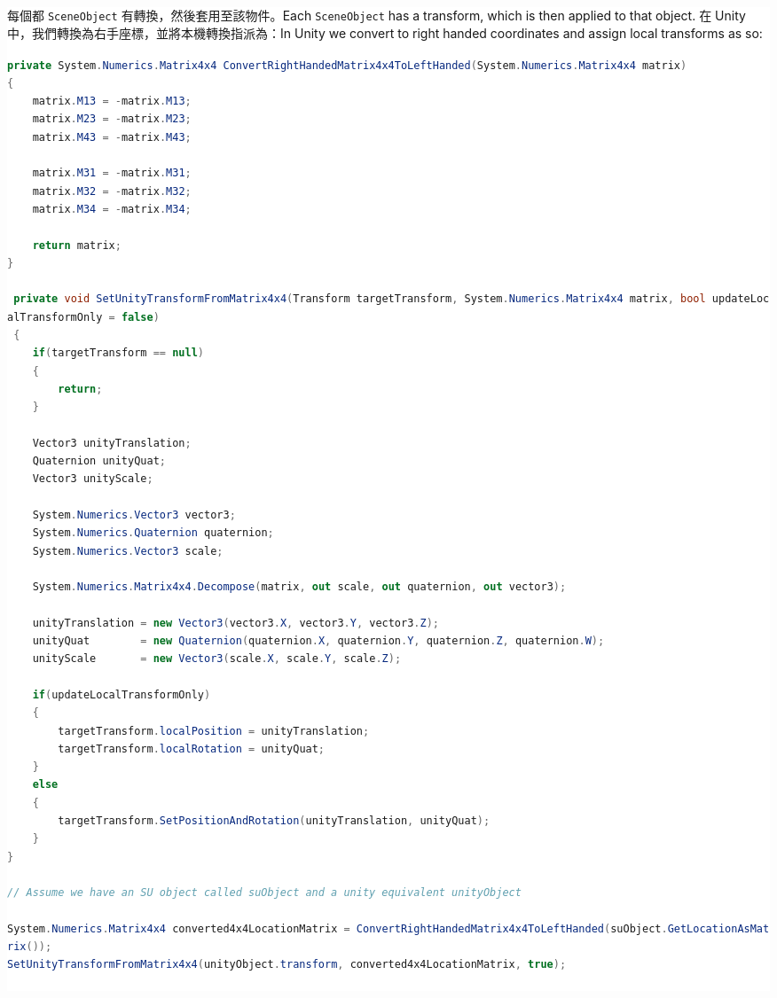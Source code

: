 <span data-ttu-id="6dc84-265">每個都 `SceneObject` 有轉換，然後套用至該物件。</span><span class="sxs-lookup"><span data-stu-id="6dc84-265">Each `SceneObject` has a transform, which is then applied to that object.</span></span> <span data-ttu-id="6dc84-266">在 Unity 中，我們轉換為右手座標，並將本機轉換指派為：</span><span class="sxs-lookup"><span data-stu-id="6dc84-266">In Unity we convert to right handed coordinates and assign local transforms as so:</span></span>

```cs
private System.Numerics.Matrix4x4 ConvertRightHandedMatrix4x4ToLeftHanded(System.Numerics.Matrix4x4 matrix)
{
    matrix.M13 = -matrix.M13;
    matrix.M23 = -matrix.M23;
    matrix.M43 = -matrix.M43;

    matrix.M31 = -matrix.M31;
    matrix.M32 = -matrix.M32;
    matrix.M34 = -matrix.M34;

    return matrix;
}

 private void SetUnityTransformFromMatrix4x4(Transform targetTransform, System.Numerics.Matrix4x4 matrix, bool updateLocalTransformOnly = false)
 {
    if(targetTransform == null)
    {
        return;
    }

    Vector3 unityTranslation;
    Quaternion unityQuat;
    Vector3 unityScale;

    System.Numerics.Vector3 vector3;
    System.Numerics.Quaternion quaternion;
    System.Numerics.Vector3 scale;

    System.Numerics.Matrix4x4.Decompose(matrix, out scale, out quaternion, out vector3);

    unityTranslation = new Vector3(vector3.X, vector3.Y, vector3.Z);
    unityQuat        = new Quaternion(quaternion.X, quaternion.Y, quaternion.Z, quaternion.W);
    unityScale       = new Vector3(scale.X, scale.Y, scale.Z);

    if(updateLocalTransformOnly)
    {
        targetTransform.localPosition = unityTranslation;
        targetTransform.localRotation = unityQuat;
    }
    else
    {
        targetTransform.SetPositionAndRotation(unityTranslation, unityQuat);
    }
}

// Assume we have an SU object called suObject and a unity equivalent unityObject

System.Numerics.Matrix4x4 converted4x4LocationMatrix = ConvertRightHandedMatrix4x4ToLeftHanded(suObject.GetLocationAsMatrix());
SetUnityTransformFromMatrix4x4(unityObject.transform, converted4x4LocationMatrix, true);
        
```
